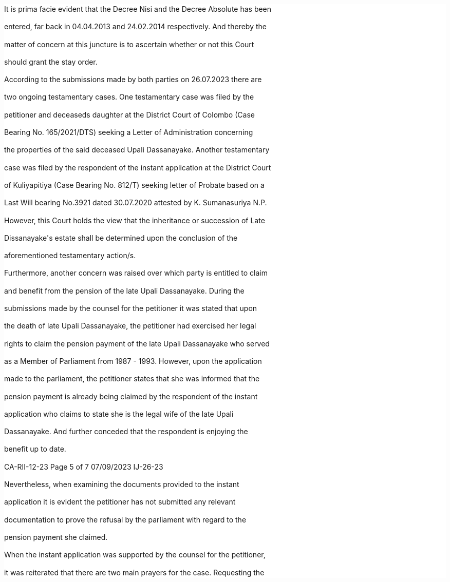 It is prima facie evident that the Decree Nisi and the Decree Absolute has been

entered, far back in 04.04.2013 and 24.02.2014 respectively. And thereby the

matter of concern at this juncture is to ascertain whether or not this Court

should grant the stay order.

According to the submissions made by both parties on 26.07.2023 there are

two ongoing testamentary cases. One testamentary case was filed by the

petitioner and deceaseds daughter at the District Court of Colombo (Case

Bearing No. 165/2021/DTS) seeking a Letter of Administration concerning

the properties of the said deceased Upali Dassanayake. Another testamentary

case was filed by the respondent of the instant application at the District Court

of Kuliyapitiya (Case Bearing No. 812/T) seeking letter of Probate based on a

Last Will bearing No.3921 dated 30.07.2020 attested by K. Sumanasuriya N.P.

However, this Court holds the view that the inheritance or succession of Late

Dissanayake's estate shall be determined upon the conclusion of the

aforementioned testamentary action/s.

Furthermore, another concern was raised over which party is entitled to claim

and benefit from the pension of the late Upali Dassanayake. During the

submissions made by the counsel for the petitioner it was stated that upon

the death of late Upali Dassanayake, the petitioner had exercised her legal

rights to claim the pension payment of the late Upali Dassanayake who served

as a Member of Parliament from 1987 - 1993. However, upon the application

made to the parliament, the petitioner states that she was informed that the

pension payment is already being claimed by the respondent of the instant

application who claims to state she is the legal wife of the late Upali

Dassanayake. And further conceded that the respondent is enjoying the

benefit up to date.

CA-RII-12-23 Page 5 of 7 07/09/2023 IJ-26-23

Nevertheless, when examining the documents provided to the instant

application it is evident the petitioner has not submitted any relevant

documentation to prove the refusal by the parliament with regard to the

pension payment she claimed.

When the instant application was supported by the counsel for the petitioner,

it was reiterated that there are two main prayers for the case. Requesting the
